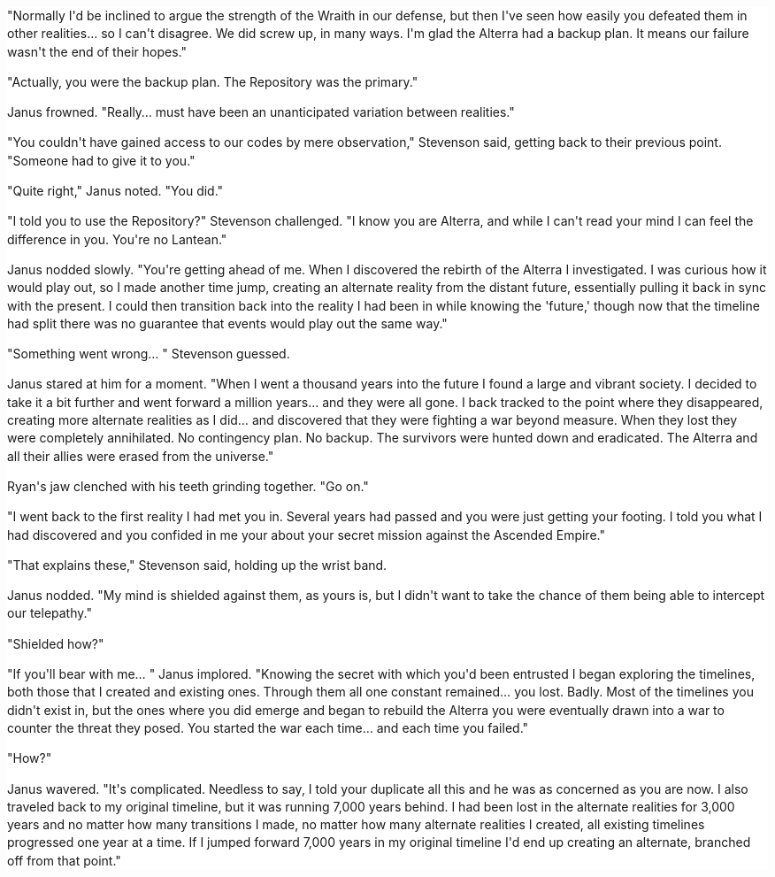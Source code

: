 "Normally I'd be inclined to argue the strength of the Wraith in our defense, but then I've seen how easily you defeated them in other realities… so I can't disagree. We did screw up, in many ways. I'm glad the Alterra had a backup plan. It means our failure wasn't the end of their hopes."

"Actually, you were the backup plan. The Repository was the primary."

Janus frowned. "Really… must have been an unanticipated variation between realities."

"You couldn't have gained access to our codes by mere observation," Stevenson said, getting back to their previous point. "Someone had to give it to you."

"Quite right," Janus noted. "You did."

"I told you to use the Repository?" Stevenson challenged. "I know you are Alterra, and while I can't read your mind I can feel the difference in you. You're no Lantean."

Janus nodded slowly. "You're getting ahead of me. When I discovered the rebirth of the Alterra I investigated. I was curious how it would play out, so I made another time jump, creating an alternate reality from the distant future, essentially pulling it back in sync with the present. I could then transition back into the reality I had been in while knowing the 'future,' though now that the timeline had split there was no guarantee that events would play out the same way."

"Something went wrong… " Stevenson guessed.

Janus stared at him for a moment. "When I went a thousand years into the future I found a large and vibrant society. I decided to take it a bit further and went forward a million years… and they were all gone. I back tracked to the point where they disappeared, creating more alternate realities as I did… and discovered that they were fighting a war beyond measure. When they lost they were completely annihilated. No contingency plan. No backup. The survivors were hunted down and eradicated. The Alterra and all their allies were erased from the universe."

Ryan's jaw clenched with his teeth grinding together. "Go on."

"I went back to the first reality I had met you in. Several years had passed and you were just getting your footing. I told you what I had discovered and you confided in me your about your secret mission against the Ascended Empire."

"That explains these," Stevenson said, holding up the wrist band.

Janus nodded. "My mind is shielded against them, as yours is, but I didn't want to take the chance of them being able to intercept our telepathy."

"Shielded how?"

"If you'll bear with me… " Janus implored. "Knowing the secret with which you'd been entrusted I began exploring the timelines, both those that I created and existing ones. Through them all one constant remained… you lost. Badly. Most of the timelines you didn't exist in, but the ones where you did emerge and began to rebuild the Alterra you were eventually drawn into a war to counter the threat they posed. You started the war each time… and each time you failed."

"How?"

Janus wavered. "It's complicated. Needless to say, I told your duplicate all this and he was as concerned as you are now. I also traveled back to my original timeline, but it was running 7,000 years behind. I had been lost in the alternate realities for 3,000 years and no matter how many transitions I made, no matter how many alternate realities I created, all existing timelines progressed one year at a time. If I jumped forward 7,000 years in my original timeline I'd end up creating an alternate, branched off from that point."
